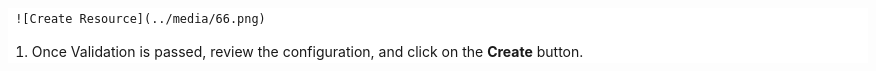      ![Create Resource](../media/66.png)
  
1. Once Validation is passed, review the configuration, and click on the **Create** button.
  